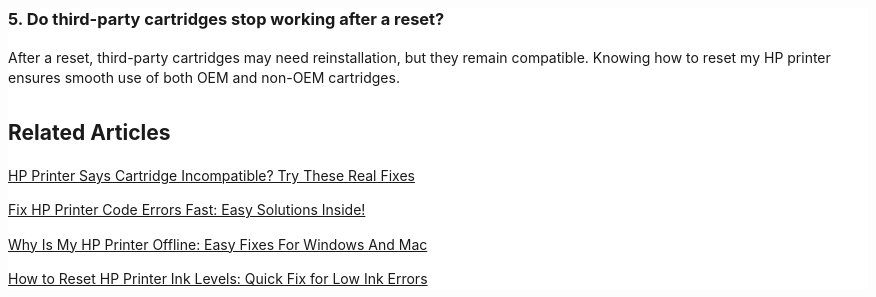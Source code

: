 ### **5. Do third-party cartridges stop working after a reset?**

After a reset, third-party cartridges may need reinstallation, but they remain compatible. Knowing how to reset my HP printer ensures smooth use of both OEM and non-OEM cartridges.

## **Related Articles**

[HP Printer Says Cartridge Incompatible? Try These Real Fixes](https://www.compandsave.com/blog/posts/hp-printer-says-cartridge-incompatible-try-these-real-fixes.html)

[Fix HP Printer Code Errors Fast: Easy Solutions Inside!](https://www.compandsave.com/blog/posts/fix-hp-printer-code-errors-fast-easy-solutions-inside.html)

[Why Is My HP Printer Offline: Easy Fixes For Windows And Mac](https://www.compandsave.com/blog/posts/how-to-fix-hp-printer-offline-on-windows-and-mac.html)

[How to Reset HP Printer Ink Levels: Quick Fix for Low Ink Errors](https://www.compandsave.com/blog/posts/how-to-reset-hp-printer-ink-levels-quick-fix-for-low-ink-errors.html)
